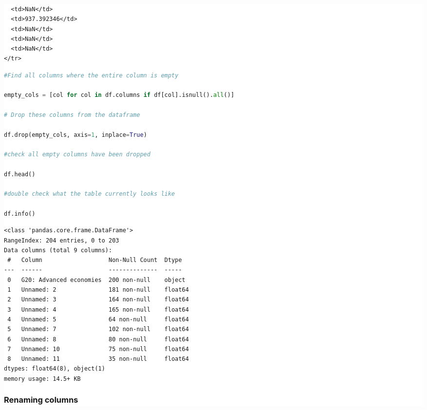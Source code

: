       <td>NaN</td>
      <td>937.392346</td>
      <td>NaN</td>
      <td>NaN</td>
      <td>NaN</td>
    </tr>
  </tbody>
</table>
</div>




```python
#Find all columns where the entire column is empty

empty_cols = [col for col in df.columns if df[col].isnull().all()]

# Drop these columns from the dataframe

df.drop(empty_cols, axis=1, inplace=True)

#check all empty columns have been dropped

df.head()

#double check what the table currently looks like

df.info()

```

    <class 'pandas.core.frame.DataFrame'>
    RangeIndex: 204 entries, 0 to 203
    Data columns (total 9 columns):
     #   Column                   Non-Null Count  Dtype  
    ---  ------                   --------------  -----  
     0   G20: Advanced economies  200 non-null    object 
     1   Unnamed: 2               181 non-null    float64
     2   Unnamed: 3               164 non-null    float64
     3   Unnamed: 4               165 non-null    float64
     4   Unnamed: 5               64 non-null     float64
     5   Unnamed: 7               102 non-null    float64
     6   Unnamed: 8               80 non-null     float64
     7   Unnamed: 10              75 non-null     float64
     8   Unnamed: 11              35 non-null     float64
    dtypes: float64(8), object(1)
    memory usage: 14.5+ KB


### Renaming columns

